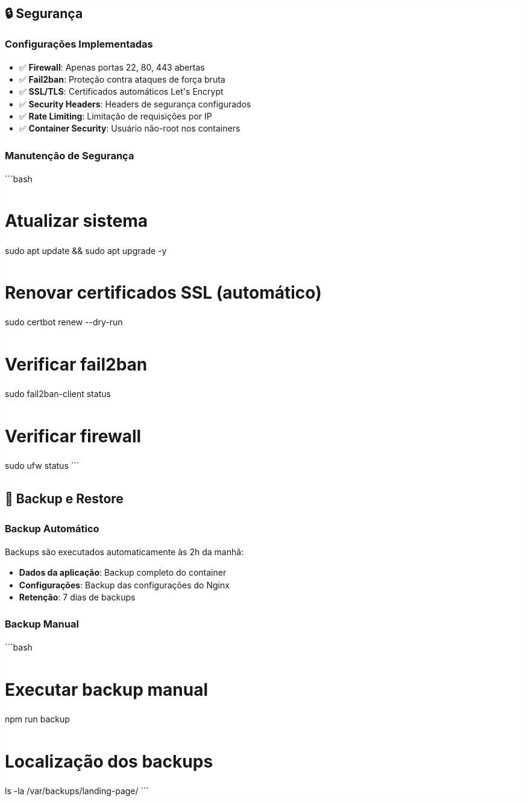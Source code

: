 ## 🔒 Segurança

### Configurações Implementadas

- ✅ **Firewall**: Apenas portas 22, 80, 443 abertas
- ✅ **Fail2ban**: Proteção contra ataques de força bruta
- ✅ **SSL/TLS**: Certificados automáticos Let's Encrypt
- ✅ **Security Headers**: Headers de segurança configurados
- ✅ **Rate Limiting**: Limitação de requisições por IP
- ✅ **Container Security**: Usuário não-root nos containers

### Manutenção de Segurança

\`\`\`bash
# Atualizar sistema
sudo apt update && sudo apt upgrade -y

# Renovar certificados SSL (automático)
sudo certbot renew --dry-run

# Verificar fail2ban
sudo fail2ban-client status

# Verificar firewall
sudo ufw status
\`\`\`

## 💾 Backup e Restore

### Backup Automático

Backups são executados automaticamente às 2h da manhã:
- **Dados da aplicação**: Backup completo do container
- **Configurações**: Backup das configurações do Nginx
- **Retenção**: 7 dias de backups

### Backup Manual

\`\`\`bash
# Executar backup manual
npm run backup

# Localização dos backups
ls -la /var/backups/landing-page/
\`\`\`

